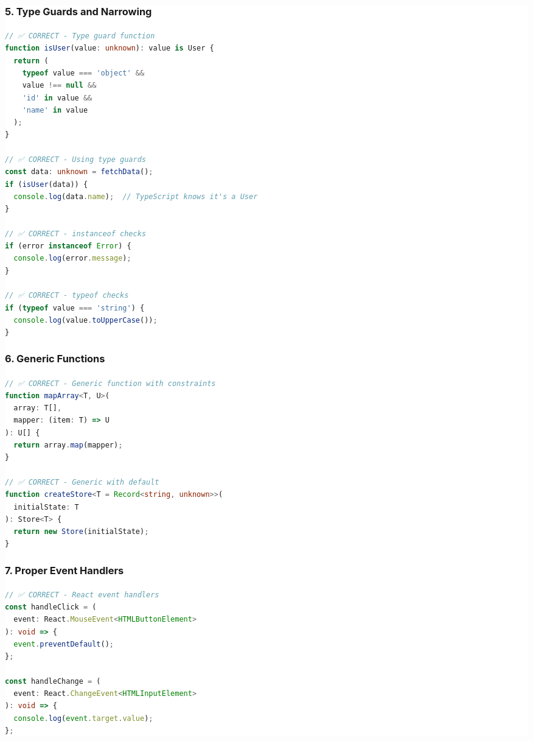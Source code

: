 ### 5. Type Guards and Narrowing

```typescript
// ✅ CORRECT - Type guard function
function isUser(value: unknown): value is User {
  return (
    typeof value === 'object' &&
    value !== null &&
    'id' in value &&
    'name' in value
  );
}

// ✅ CORRECT - Using type guards
const data: unknown = fetchData();
if (isUser(data)) {
  console.log(data.name);  // TypeScript knows it's a User
}

// ✅ CORRECT - instanceof checks
if (error instanceof Error) {
  console.log(error.message);
}

// ✅ CORRECT - typeof checks
if (typeof value === 'string') {
  console.log(value.toUpperCase());
}
```

### 6. Generic Functions

```typescript
// ✅ CORRECT - Generic function with constraints
function mapArray<T, U>(
  array: T[],
  mapper: (item: T) => U
): U[] {
  return array.map(mapper);
}

// ✅ CORRECT - Generic with default
function createStore<T = Record<string, unknown>>(
  initialState: T
): Store<T> {
  return new Store(initialState);
}
```

### 7. Proper Event Handlers

```typescript
// ✅ CORRECT - React event handlers
const handleClick = (
  event: React.MouseEvent<HTMLButtonElement>
): void => {
  event.preventDefault();
};

const handleChange = (
  event: React.ChangeEvent<HTMLInputElement>
): void => {
  console.log(event.target.value);
};

```